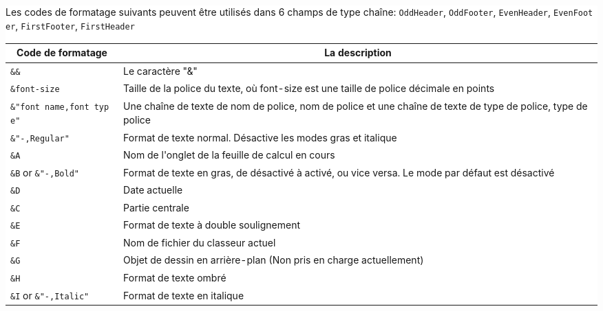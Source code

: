 Les codes de formatage suivants peuvent être utilisés dans 6 champs de type chaîne: `OddHeader`, `OddFooter`, `EvenHeader`, `EvenFooter`, `FirstFooter`, `FirstHeader`

<table>
    <thead>
        <tr>
            <th>Code de formatage</th>
            <th>La description</th>
        </tr>
    </thead>
    <tbody>
        <tr>
            <td><code>&amp;&amp;</code></td>
            <td>Le caractère &quot;&amp;&quot;</td>
        </tr>
        <tr>
            <td><code>&amp;font-size</code></td>
            <td>Taille de la police du texte, où font-size est une taille de police décimale en points</td>
        </tr>
        <tr>
            <td><code>&amp;&quot;font name,font type&quot;</code></td>
            <td>Une chaîne de texte de nom de police, nom de police et une chaîne de texte de type de police, type de police</td>
        </tr>
        <tr>
            <td><code>&amp;&quot;-,Regular&quot;</code></td>
            <td>Format de texte normal. Désactive les modes gras et italique</td>
        </tr>
        <tr>
            <td><code>&amp;A</code></td>
            <td>Nom de l&#39;onglet de la feuille de calcul en cours</td>
        </tr>
        <tr>
            <td><code>&amp;B</code> or <code>&amp;&quot;-,Bold&quot;</code></td>
            <td>Format de texte en gras, de désactivé à activé, ou vice versa. Le mode par défaut est désactivé</td>
        </tr>
        <tr>
            <td><code>&amp;D</code></td>
            <td>Date actuelle</td>
        </tr>
        <tr>
            <td><code>&amp;C</code></td>
            <td>Partie centrale</td>
        </tr>
        <tr>
            <td><code>&amp;E</code></td>
            <td>Format de texte à double soulignement</td>
        </tr>
        <tr>
            <td><code>&amp;F</code></td>
            <td>Nom de fichier du classeur actuel</td>
        </tr>
        <tr>
            <td><code>&amp;G</code></td>
            <td>Objet de dessin en arrière-plan (Non pris en charge actuellement)</td>
        </tr>
        <tr>
            <td><code>&amp;H</code></td>
            <td>Format de texte ombré</td>
        </tr>
        <tr>
            <td><code>&amp;I</code> or <code>&amp;&quot;-,Italic&quot;</code></td>
            <td>Format de texte en italique</td>